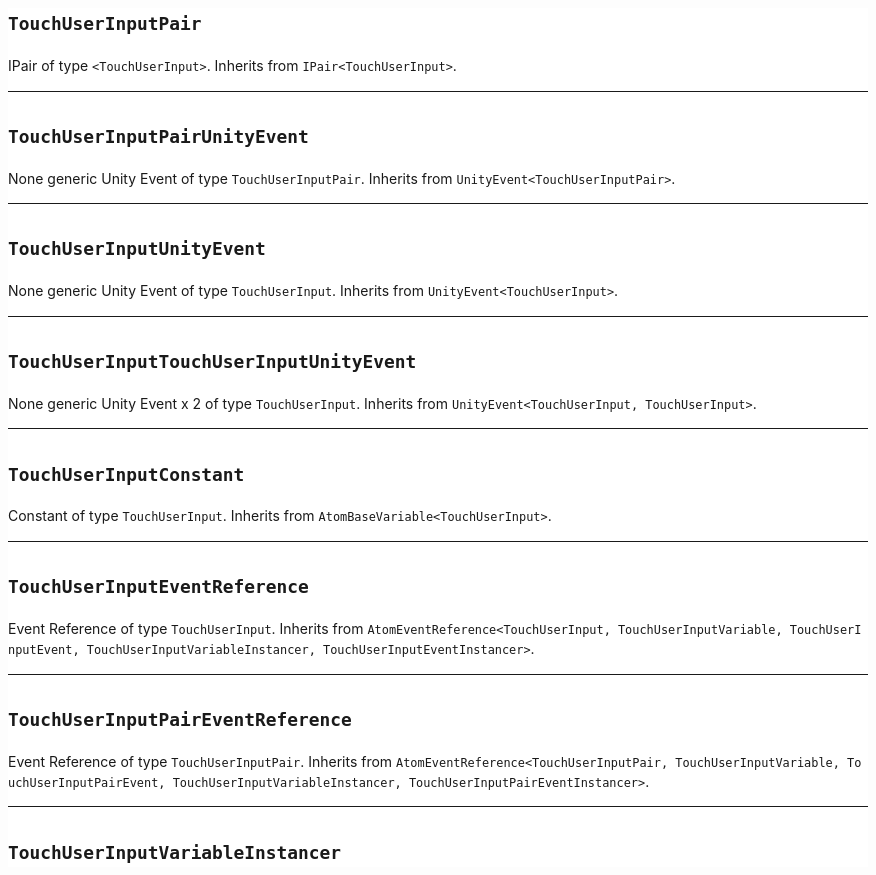 
## `TouchUserInputPair`

IPair of type `<TouchUserInput>`. Inherits from `IPair<TouchUserInput>`.

---

## `TouchUserInputPairUnityEvent`

None generic Unity Event of type `TouchUserInputPair`. Inherits from `UnityEvent<TouchUserInputPair>`.

---

## `TouchUserInputUnityEvent`

None generic Unity Event of type `TouchUserInput`. Inherits from `UnityEvent<TouchUserInput>`.

---

## `TouchUserInputTouchUserInputUnityEvent`

None generic Unity Event x 2 of type `TouchUserInput`. Inherits from `UnityEvent<TouchUserInput, TouchUserInput>`.

---

## `TouchUserInputConstant`

Constant of type `TouchUserInput`. Inherits from `AtomBaseVariable<TouchUserInput>`.

---

## `TouchUserInputEventReference`

Event Reference of type `TouchUserInput`. Inherits from `AtomEventReference<TouchUserInput, TouchUserInputVariable, TouchUserInputEvent, TouchUserInputVariableInstancer, TouchUserInputEventInstancer>`.

---

## `TouchUserInputPairEventReference`

Event Reference of type `TouchUserInputPair`. Inherits from `AtomEventReference<TouchUserInputPair, TouchUserInputVariable, TouchUserInputPairEvent, TouchUserInputVariableInstancer, TouchUserInputPairEventInstancer>`.

---

## `TouchUserInputVariableInstancer`
